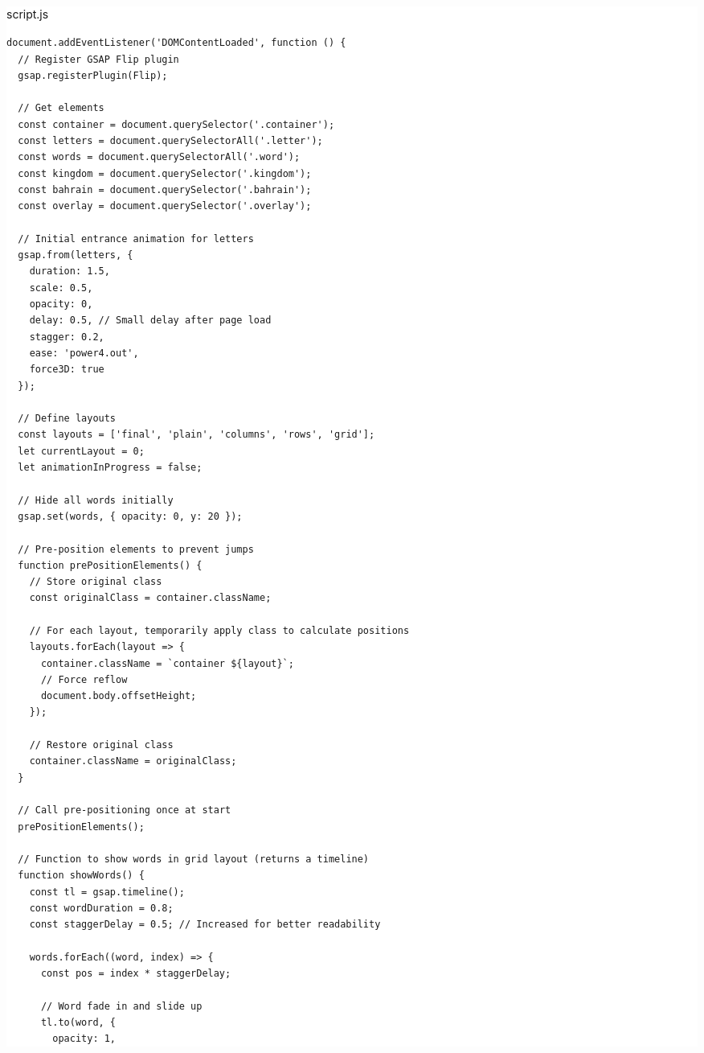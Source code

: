 script.js
```
document.addEventListener('DOMContentLoaded', function () {
  // Register GSAP Flip plugin
  gsap.registerPlugin(Flip);

  // Get elements
  const container = document.querySelector('.container');
  const letters = document.querySelectorAll('.letter');
  const words = document.querySelectorAll('.word');
  const kingdom = document.querySelector('.kingdom');
  const bahrain = document.querySelector('.bahrain');
  const overlay = document.querySelector('.overlay');

  // Initial entrance animation for letters
  gsap.from(letters, {
    duration: 1.5,
    scale: 0.5,
    opacity: 0,
    delay: 0.5, // Small delay after page load
    stagger: 0.2,
    ease: 'power4.out',
    force3D: true
  });

  // Define layouts
  const layouts = ['final', 'plain', 'columns', 'rows', 'grid'];
  let currentLayout = 0;
  let animationInProgress = false;

  // Hide all words initially
  gsap.set(words, { opacity: 0, y: 20 });

  // Pre-position elements to prevent jumps
  function prePositionElements() {
    // Store original class
    const originalClass = container.className;

    // For each layout, temporarily apply class to calculate positions
    layouts.forEach(layout => {
      container.className = `container ${layout}`;
      // Force reflow
      document.body.offsetHeight;
    });

    // Restore original class
    container.className = originalClass;
  }

  // Call pre-positioning once at start
  prePositionElements();

  // Function to show words in grid layout (returns a timeline)
  function showWords() {
    const tl = gsap.timeline();
    const wordDuration = 0.8;
    const staggerDelay = 0.5; // Increased for better readability

    words.forEach((word, index) => {
      const pos = index * staggerDelay;

      // Word fade in and slide up
      tl.to(word, {
        opacity: 1,
```